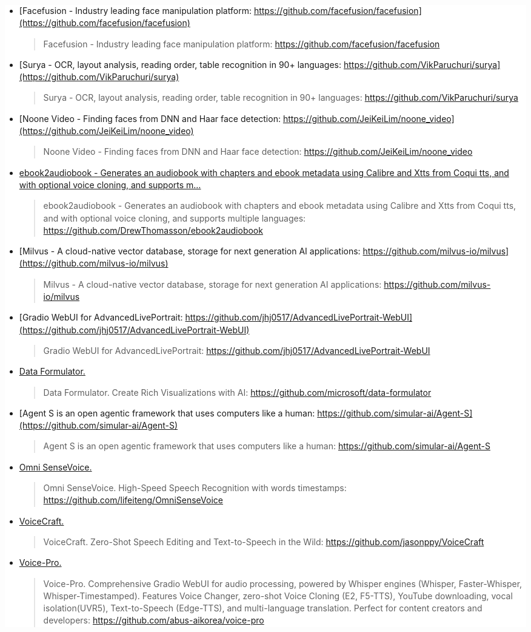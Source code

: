 - [Facefusion - Industry leading face manipulation platform: https://github.com/facefusion/facefusion](https://github.com/facefusion/facefusion)
  
  > Facefusion - Industry leading face manipulation platform: https://github.com/facefusion/facefusion

- [Surya - OCR, layout analysis, reading order, table recognition in 90+ languages: https://github.com/VikParuchuri/surya](https://github.com/VikParuchuri/surya)
  
  > Surya - OCR, layout analysis, reading order, table recognition in 90+ languages: https://github.com/VikParuchuri/surya

- [Noone Video - Finding faces from DNN and Haar face detection: https://github.com/JeiKeiLim/noone_video](https://github.com/JeiKeiLim/noone_video)
  
  > Noone Video - Finding faces from DNN and Haar face detection: https://github.com/JeiKeiLim/noone_video

- [ebook2audiobook - Generates an audiobook with chapters and ebook metadata using Calibre and Xtts from Coqui tts, and with optional voice cloning, and supports m…](https://github.com/DrewThomasson/ebook2audiobook)
  
  > ebook2audiobook - Generates an audiobook with chapters and ebook metadata using Calibre and Xtts from Coqui tts, and with optional voice cloning, and supports multiple languages: https://github.com/DrewThomasson/ebook2audiobook

- [Milvus - A cloud-native vector database, storage for next generation AI applications: https://github.com/milvus-io/milvus](https://github.com/milvus-io/milvus)
  
  > Milvus - A cloud-native vector database, storage for next generation AI applications: https://github.com/milvus-io/milvus

- [Gradio WebUI for AdvancedLivePortrait: https://github.com/jhj0517/AdvancedLivePortrait-WebUI](https://github.com/jhj0517/AdvancedLivePortrait-WebUI)
  
  > Gradio WebUI for AdvancedLivePortrait: https://github.com/jhj0517/AdvancedLivePortrait-WebUI

- [Data Formulator.](https://github.com/microsoft/data-formulator)
  
  > Data Formulator. Create Rich Visualizations with AI: https://github.com/microsoft/data-formulator

- [Agent S is an open agentic framework that uses computers like a human: https://github.com/simular-ai/Agent-S](https://github.com/simular-ai/Agent-S)
  
  > Agent S is an open agentic framework that uses computers like a human: https://github.com/simular-ai/Agent-S

- [Omni SenseVoice.](https://github.com/lifeiteng/OmniSenseVoice)
  
  > Omni SenseVoice. High-Speed Speech Recognition with words timestamps: https://github.com/lifeiteng/OmniSenseVoice

- [VoiceCraft.](https://github.com/jasonppy/VoiceCraft)
  
  > VoiceCraft. Zero-Shot Speech Editing and Text-to-Speech in the Wild: https://github.com/jasonppy/VoiceCraft

- [Voice-Pro.](https://github.com/abus-aikorea/voice-pro)
  
  > Voice-Pro. Comprehensive Gradio WebUI for audio processing, powered by Whisper engines (Whisper, Faster-Whisper, Whisper-Timestamped). Features Voice Changer, zero-shot Voice Cloning (E2, F5-TTS), YouTube downloading, vocal isolation(UVR5), Text-to-Speech (Edge-TTS), and multi-language translation. Perfect for content creators and developers: https://github.com/abus-aikorea/voice-pro
